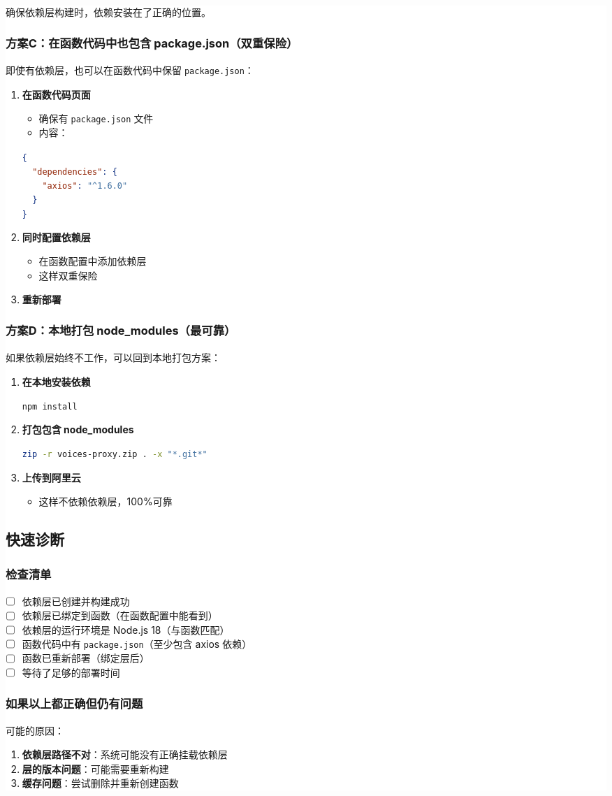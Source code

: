 确保依赖层构建时，依赖安装在了正确的位置。

### 方案C：在函数代码中也包含 package.json（双重保险）

即使有依赖层，也可以在函数代码中保留 `package.json`：

1. **在函数代码页面**
   - 确保有 `package.json` 文件
   - 内容：
   ```json
   {
     "dependencies": {
       "axios": "^1.6.0"
     }
   }
   ```

2. **同时配置依赖层**
   - 在函数配置中添加依赖层
   - 这样双重保险

3. **重新部署**

### 方案D：本地打包 node_modules（最可靠）

如果依赖层始终不工作，可以回到本地打包方案：

1. **在本地安装依赖**
   ```bash
   npm install
   ```

2. **打包包含 node_modules**
   ```bash
   zip -r voices-proxy.zip . -x "*.git*"
   ```

3. **上传到阿里云**
   - 这样不依赖依赖层，100%可靠

## 快速诊断

### 检查清单

- [ ] 依赖层已创建并构建成功
- [ ] 依赖层已绑定到函数（在函数配置中能看到）
- [ ] 依赖层的运行环境是 Node.js 18（与函数匹配）
- [ ] 函数代码中有 `package.json`（至少包含 axios 依赖）
- [ ] 函数已重新部署（绑定层后）
- [ ] 等待了足够的部署时间

### 如果以上都正确但仍有问题

可能的原因：
1. **依赖层路径不对**：系统可能没有正确挂载依赖层
2. **层的版本问题**：可能需要重新构建
3. **缓存问题**：尝试删除并重新创建函数
